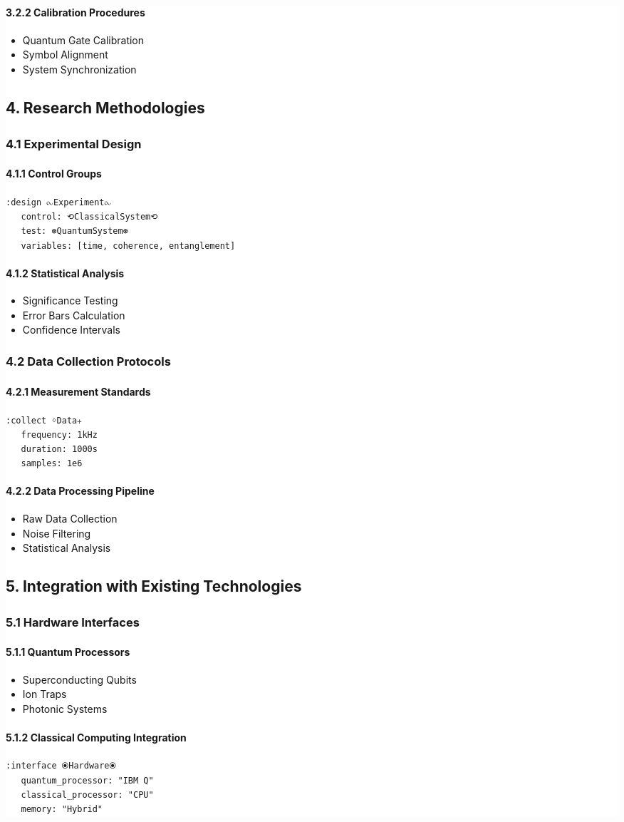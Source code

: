 #### 3.2.2 Calibration Procedures
- Quantum Gate Calibration
- Symbol Alignment
- System Synchronization

## 4. Research Methodologies

### 4.1 Experimental Design

#### 4.1.1 Control Groups
```plaintext
:design ⧜Experiment⧜
   control: ⟲ClassicalSystem⟲
   test: ⊛QuantumSystem⊛
   variables: [time, coherence, entanglement]
```

#### 4.1.2 Statistical Analysis
- Significance Testing
- Error Bars Calculation
- Confidence Intervals

### 4.2 Data Collection Protocols

#### 4.2.1 Measurement Standards
```plaintext
:collect ᛜData⧾
   frequency: 1kHz
   duration: 1000s
   samples: 1e6
```

#### 4.2.2 Data Processing Pipeline
- Raw Data Collection
- Noise Filtering
- Statistical Analysis

## 5. Integration with Existing Technologies

### 5.1 Hardware Interfaces

#### 5.1.1 Quantum Processors
- Superconducting Qubits
- Ion Traps
- Photonic Systems

#### 5.1.2 Classical Computing Integration
```plaintext
:interface ⦿Hardware⦿
   quantum_processor: "IBM Q"
   classical_processor: "CPU"
   memory: "Hybrid"
```
